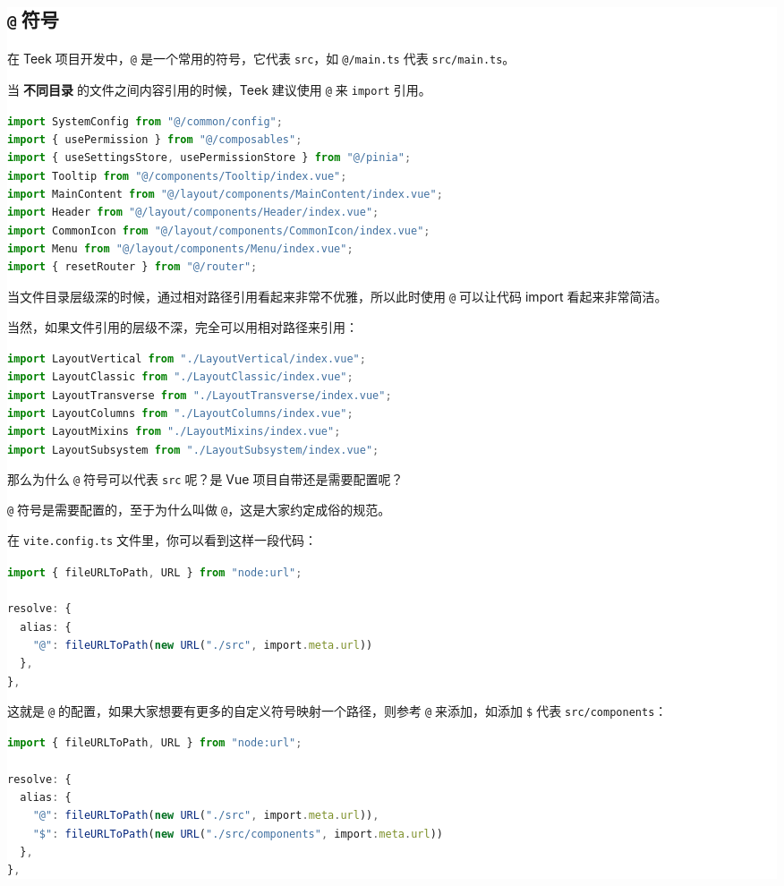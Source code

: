 ## `@` 符号

在 Teek 项目开发中，`@` 是一个常用的符号，它代表 `src`，如 `@/main.ts` 代表 `src/main.ts`。

当 **不同目录** 的文件之间内容引用的时候，Teek 建议使用 `@` 来 `import` 引用。

```ts
import SystemConfig from "@/common/config";
import { usePermission } from "@/composables";
import { useSettingsStore, usePermissionStore } from "@/pinia";
import Tooltip from "@/components/Tooltip/index.vue";
import MainContent from "@/layout/components/MainContent/index.vue";
import Header from "@/layout/components/Header/index.vue";
import CommonIcon from "@/layout/components/CommonIcon/index.vue";
import Menu from "@/layout/components/Menu/index.vue";
import { resetRouter } from "@/router";
```

当文件目录层级深的时候，通过相对路径引用看起来非常不优雅，所以此时使用 `@` 可以让代码 import 看起来非常简洁。

当然，如果文件引用的层级不深，完全可以用相对路径来引用：

```ts
import LayoutVertical from "./LayoutVertical/index.vue";
import LayoutClassic from "./LayoutClassic/index.vue";
import LayoutTransverse from "./LayoutTransverse/index.vue";
import LayoutColumns from "./LayoutColumns/index.vue";
import LayoutMixins from "./LayoutMixins/index.vue";
import LayoutSubsystem from "./LayoutSubsystem/index.vue";
```

那么为什么 `@` 符号可以代表 `src` 呢？是 Vue 项目自带还是需要配置呢？

`@` 符号是需要配置的，至于为什么叫做 `@`，这是大家约定成俗的规范。

在 `vite.config.ts` 文件里，你可以看到这样一段代码：

```ts
import { fileURLToPath, URL } from "node:url";

resolve: {
  alias: {
    "@": fileURLToPath(new URL("./src", import.meta.url))
  },
},
```

这就是 `@` 的配置，如果大家想要有更多的自定义符号映射一个路径，则参考 `@` 来添加，如添加 `$` 代表 `src/components`：

```ts
import { fileURLToPath, URL } from "node:url";

resolve: {
  alias: {
    "@": fileURLToPath(new URL("./src", import.meta.url)),
    "$": fileURLToPath(new URL("./src/components", import.meta.url))
  },
},
```
